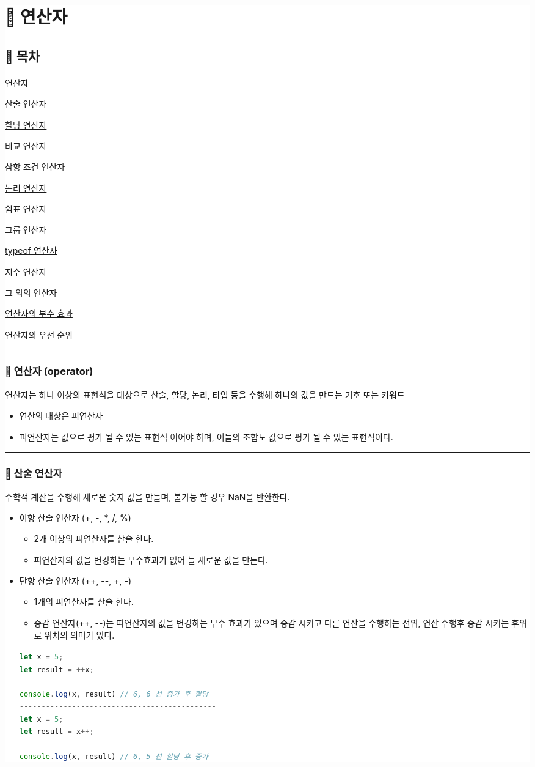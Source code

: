 # 🎯 연산자

## 📗 목차

[연산자](#📝-연산자-operator)

[산술 연산자](#📝-산술-연산자)

[할당 연산자](#📝-할당-연산자)

[비교 연산자](#📝-비교-연산자)

[삼항 조건 연산자](#📝-삼항-조건-연산자)

[논리 연산자](#📝-논리-연산자)

[쉼표 연산자](#📝-쉼표-연산자)

[그룹 연산자](#📝-그룹-연산자)

[typeof 연산자](#📝-typeof-연산자)

[지수 연산자](#📝-지수-연산자)

[그 외의 연산자](#📝-그-외의-연산자)

[연산자의 부수 효과](#📝-연산자의-부수-효과)

[연산자의 우선 순위](#📝-연산자의-우선-순위)

---

### 📝 연산자 (operator)

연산자는 하나 이상의 표현식을 대상으로 산술, 할당, 논리, 타입 등을 수행해 하나의 값을 만드는 기호 또는 키워드

- 연산의 대상은 피연산자

- 피연산자는 값으로 평가 될 수 있는 표현식 이어야 하며, 이들의 조합도 값으로 평가 될 수 있는 표현식이다.

---

### 📝 산술 연산자

수학적 계산을 수행해 새로운 숫자 값을 만들며, 불가능 할 경우 NaN을 반환한다.

- 이항 산술 연산자 (+, -, \*, /, %)

  - 2개 이상의 피연산자를 산술 한다.

  - 피연산자의 값을 변경하는 부수효과가 없어 늘 새로운 값을 만든다.

- 단항 산술 연산자 (++, --, +, -)

  - 1개의 피연산자를 산술 한다.

  - 증감 연산자(++, --)는 피연산자의 값을 변경하는 부수 효과가 있으며 증감 시키고 다른 연산을 수행하는 전위, 연산 수행후 증감 시키는 후위로 위치의 의미가 있다.

  ```javascript
  let x = 5;
  let result = ++x;

  console.log(x, result) // 6, 6 선 증가 후 할당
  ---------------------------------------------
  let x = 5;
  let result = x++;

  console.log(x, result) // 6, 5 선 할당 후 증가

  ```
